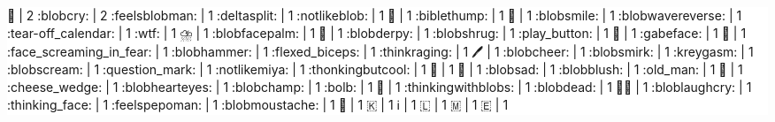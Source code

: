 :pancakes: | 2
:blobcry: | 2
:feelsblobman: | 1
:deltasplit: | 1
:notlikeblob: | 1
:slightly_frowning_face: | 1
:biblethump: | 1
:rice_cracker: | 1
:blobsmile: | 1
:blobwavereverse: | 1
:tear-off_calendar: | 1
:wtf: | 1
:cloud_with_lightning_and_rain: | 1
:blobfacepalm: | 1
:seal: | 1
:blobderpy: | 1
:blobshrug: | 1
:play_button: | 1
:game_die: | 1
:gabeface: | 1
:hamburger: | 1
:face_screaming_in_fear: | 1
:blobhammer: | 1
:flexed_biceps: | 1
:thinkraging: | 1
🖊 | 1
:blobcheer: | 1
:blobsmirk: | 1
:kreygasm: | 1
:blobscream: | 1
:question_mark: | 1
:notlikemiya: | 1
:thonkingbutcool: | 1
:link: | 1
:eggplant: | 1
:blobsad: | 1
:blobblush: | 1
:old_man: | 1
:dango: | 1
:cheese_wedge: | 1
:blobhearteyes: | 1
:blobchamp: | 1
:bolb: | 1
:middle_finger: | 1
:thinkingwithblobs: | 1
:blobdead: | 1
👍🏻 | 1
:bloblaughcry: | 1
:thinking_face: | 1
:feelspepoman: | 1
:blobmoustache: | 1
:christmas_tree: | 1
🇰 | 1
ℹ | 1
🇱 | 1
🇲 | 1
🇪 | 1


